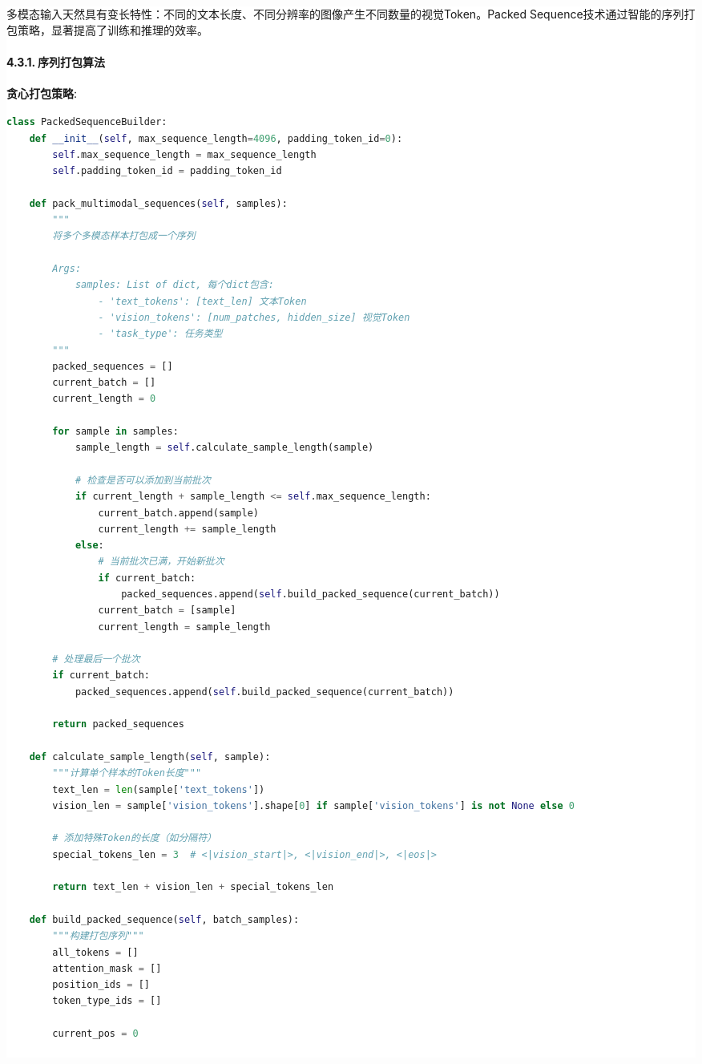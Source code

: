 多模态输入天然具有变长特性：不同的文本长度、不同分辨率的图像产生不同数量的视觉Token。Packed Sequence技术通过智能的序列打包策略，显著提高了训练和推理的效率。

#### 4.3.1. 序列打包算法

**贪心打包策略**:
```python
class PackedSequenceBuilder:
    def __init__(self, max_sequence_length=4096, padding_token_id=0):
        self.max_sequence_length = max_sequence_length
        self.padding_token_id = padding_token_id
        
    def pack_multimodal_sequences(self, samples):
        """
        将多个多模态样本打包成一个序列
        
        Args:
            samples: List of dict, 每个dict包含:
                - 'text_tokens': [text_len] 文本Token
                - 'vision_tokens': [num_patches, hidden_size] 视觉Token
                - 'task_type': 任务类型
        """
        packed_sequences = []
        current_batch = []
        current_length = 0
        
        for sample in samples:
            sample_length = self.calculate_sample_length(sample)
            
            # 检查是否可以添加到当前批次
            if current_length + sample_length <= self.max_sequence_length:
                current_batch.append(sample)
                current_length += sample_length
            else:
                # 当前批次已满，开始新批次
                if current_batch:
                    packed_sequences.append(self.build_packed_sequence(current_batch))
                current_batch = [sample]
                current_length = sample_length
        
        # 处理最后一个批次
        if current_batch:
            packed_sequences.append(self.build_packed_sequence(current_batch))
            
        return packed_sequences
    
    def calculate_sample_length(self, sample):
        """计算单个样本的Token长度"""
        text_len = len(sample['text_tokens'])
        vision_len = sample['vision_tokens'].shape[0] if sample['vision_tokens'] is not None else 0
        
        # 添加特殊Token的长度（如分隔符）
        special_tokens_len = 3  # <|vision_start|>, <|vision_end|>, <|eos|>
        
        return text_len + vision_len + special_tokens_len
    
    def build_packed_sequence(self, batch_samples):
        """构建打包序列"""
        all_tokens = []
        attention_mask = []
        position_ids = []
        token_type_ids = []
        
        current_pos = 0
        
```